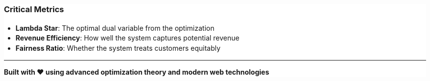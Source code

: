 ### **Critical Metrics**
- **Lambda Star**: The optimal dual variable from the optimization
- **Revenue Efficiency**: How well the system captures potential revenue
- **Fairness Ratio**: Whether the system treats customers equitably

---

**Built with ❤️ using advanced optimization theory and modern web technologies** 